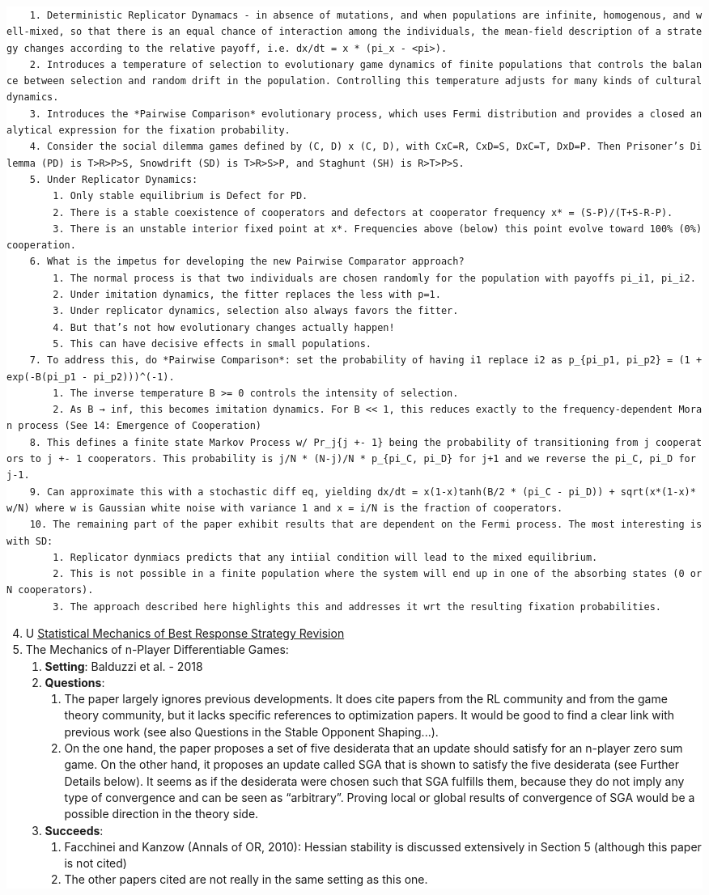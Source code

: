         1. Deterministic Replicator Dynamacs - in absence of mutations, and when populations are infinite, homogenous, and well-mixed, so that there is an equal chance of interaction among the individuals, the mean-field description of a strategy changes according to the relative payoff, i.e. dx/dt = x * (pi_x - <pi>).
        2. Introduces a temperature of selection to evolutionary game dynamics of finite populations that controls the balance between selection and random drift in the population. Controlling this temperature adjusts for many kinds of cultural dynamics.
        3. Introduces the *Pairwise Comparison* evolutionary process, which uses Fermi distribution and provides a closed analytical expression for the fixation probability.
        4. Consider the social dilemma games defined by (C, D) x (C, D), with CxC=R, CxD=S, DxC=T, DxD=P. Then Prisoner’s Dilemma (PD) is T>R>P>S, Snowdrift (SD) is T>R>S>P, and Staghunt (SH) is R>T>P>S.
        5. Under Replicator Dynamics:
            1. Only stable equilibrium is Defect for PD.
            2. There is a stable coexistence of cooperators and defectors at cooperator frequency x* = (S-P)/(T+S-R-P).
            3. There is an unstable interior fixed point at x*. Frequencies above (below) this point evolve toward 100% (0%) cooperation.
        6. What is the impetus for developing the new Pairwise Comparator approach?
            1. The normal process is that two individuals are chosen randomly for the population with payoffs pi_i1, pi_i2.
            2. Under imitation dynamics, the fitter replaces the less with p=1.
            3. Under replicator dynamics, selection also always favors the fitter.
            4. But that’s not how evolutionary changes actually happen!
            5. This can have decisive effects in small populations.
        7. To address this, do *Pairwise Comparison*: set the probability of having i1 replace i2 as p_{pi_p1, pi_p2} = (1 + exp(-B(pi_p1 - pi_p2)))^(-1).
            1. The inverse temperature B >= 0 controls the intensity of selection.
            2. As B → inf, this becomes imitation dynamics. For B << 1, this reduces exactly to the frequency-dependent Moran process (See 14: Emergence of Cooperation)
        8. This defines a finite state Markov Process w/ Pr_j{j +- 1} being the probability of transitioning from j cooperators to j +- 1 cooperators. This probability is j/N * (N-j)/N * p_{pi_C, pi_D} for j+1 and we reverse the pi_C, pi_D for j-1.
        9. Can approximate this with a stochastic diff eq, yielding dx/dt = x(1-x)tanh(B/2 * (pi_C - pi_D)) + sqrt(x*(1-x)*w/N) where w is Gaussian white noise with variance 1 and x = i/N is the fraction of cooperators.
        10. The remaining part of the paper exhibit results that are dependent on the Fermi process. The most interesting is with SD:
            1. Replicator dynmiacs predicts that any intiial condition will lead to the mixed equilibrium.
            2. This is not possible in a finite population where the system will end up in one of the absorbing states (0 or N cooperators).
            3. The approach described here highlights this and addresses it wrt the resulting fixation probabilities.
4. U [Statistical Mechanics of Best Response Strategy Revision](https://pdfs.semanticscholar.org/16d1/21c0491e71d8cbc7542b07bfb6a15d181363.pdf)
5. The Mechanics of n-Player Differentiable Games:
    1. **Setting**: Balduzzi et al. - 2018
    2. **Questions**:
        1. The paper largely ignores previous developments. It does cite papers from the RL community and from the game theory community, but it lacks specific references to optimization papers. It would be good to find a clear link with previous work (see also Questions in the Stable Opponent Shaping...).
        2. On the one hand, the paper proposes a set of five desiderata that an update should satisfy for an n-player zero sum game. On the other hand, it proposes an update called SGA that is shown to satisfy the five desiderata (see Further Details below). It seems as if the desiderata were chosen such that SGA fulfills them, because they do not imply any type of convergence and can be seen as “arbitrary”. Proving local or global results of convergence of SGA would be a possible direction in the theory side.
    3. **Succeeds**:
        1. Facchinei and Kanzow (Annals of OR, 2010): Hessian stability is discussed extensively in Section 5 (although this paper is not cited)
        2. The other papers cited are not really in the same setting as this one.